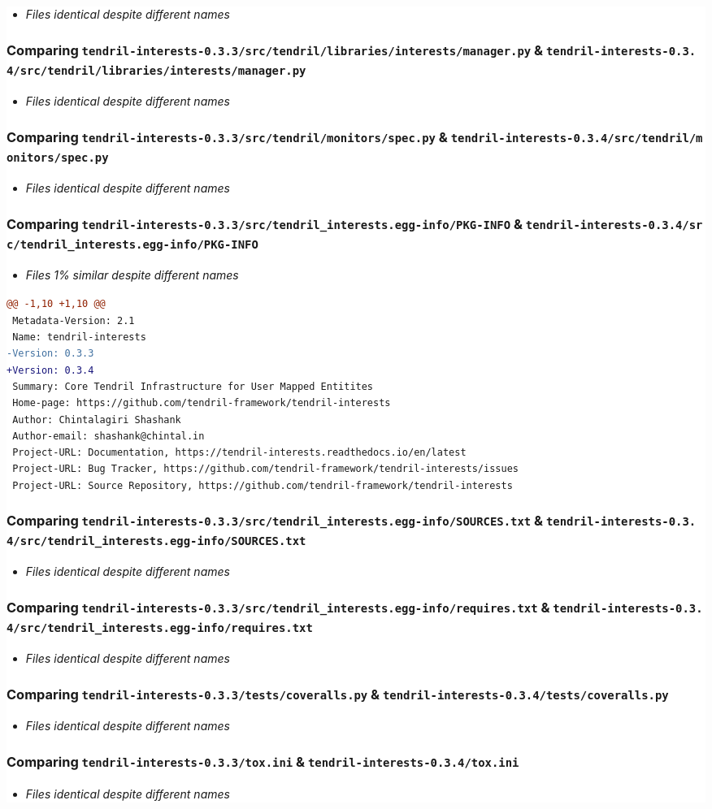  * *Files identical despite different names*

### Comparing `tendril-interests-0.3.3/src/tendril/libraries/interests/manager.py` & `tendril-interests-0.3.4/src/tendril/libraries/interests/manager.py`

 * *Files identical despite different names*

### Comparing `tendril-interests-0.3.3/src/tendril/monitors/spec.py` & `tendril-interests-0.3.4/src/tendril/monitors/spec.py`

 * *Files identical despite different names*

### Comparing `tendril-interests-0.3.3/src/tendril_interests.egg-info/PKG-INFO` & `tendril-interests-0.3.4/src/tendril_interests.egg-info/PKG-INFO`

 * *Files 1% similar despite different names*

```diff
@@ -1,10 +1,10 @@
 Metadata-Version: 2.1
 Name: tendril-interests
-Version: 0.3.3
+Version: 0.3.4
 Summary: Core Tendril Infrastructure for User Mapped Entitites
 Home-page: https://github.com/tendril-framework/tendril-interests
 Author: Chintalagiri Shashank
 Author-email: shashank@chintal.in
 Project-URL: Documentation, https://tendril-interests.readthedocs.io/en/latest
 Project-URL: Bug Tracker, https://github.com/tendril-framework/tendril-interests/issues
 Project-URL: Source Repository, https://github.com/tendril-framework/tendril-interests
```

### Comparing `tendril-interests-0.3.3/src/tendril_interests.egg-info/SOURCES.txt` & `tendril-interests-0.3.4/src/tendril_interests.egg-info/SOURCES.txt`

 * *Files identical despite different names*

### Comparing `tendril-interests-0.3.3/src/tendril_interests.egg-info/requires.txt` & `tendril-interests-0.3.4/src/tendril_interests.egg-info/requires.txt`

 * *Files identical despite different names*

### Comparing `tendril-interests-0.3.3/tests/coveralls.py` & `tendril-interests-0.3.4/tests/coveralls.py`

 * *Files identical despite different names*

### Comparing `tendril-interests-0.3.3/tox.ini` & `tendril-interests-0.3.4/tox.ini`

 * *Files identical despite different names*

